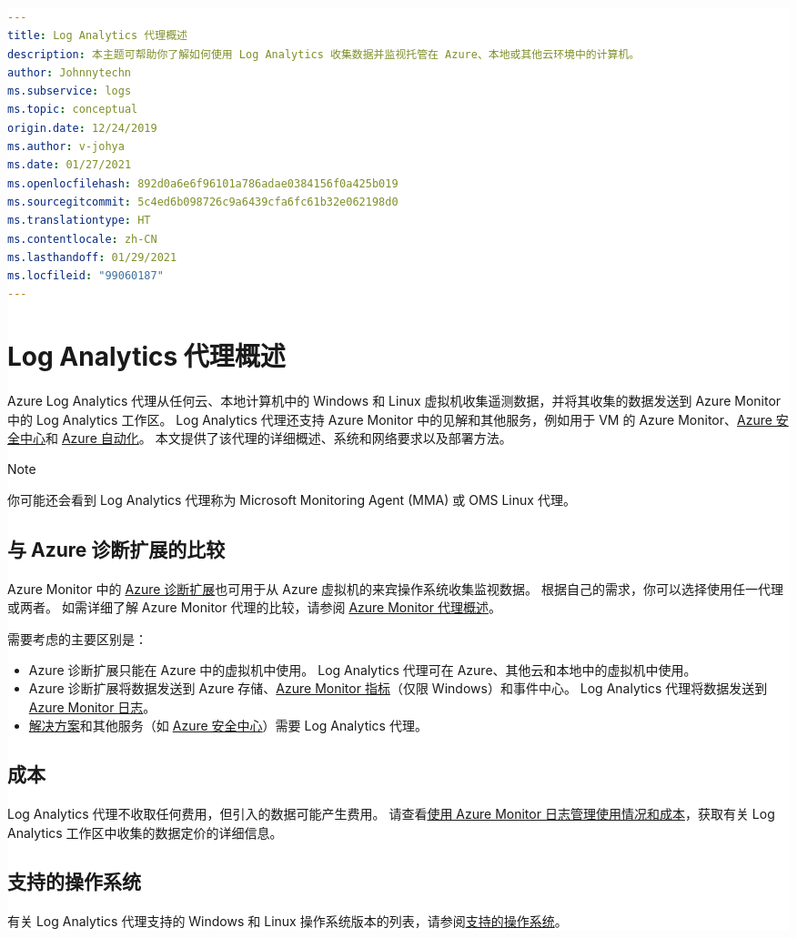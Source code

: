 ```yaml
---
title: Log Analytics 代理概述
description: 本主题可帮助你了解如何使用 Log Analytics 收集数据并监视托管在 Azure、本地或其他云环境中的计算机。
author: Johnnytechn
ms.subservice: logs
ms.topic: conceptual
origin.date: 12/24/2019
ms.author: v-johya
ms.date: 01/27/2021
ms.openlocfilehash: 892d0a6e6f96101a786adae0384156f0a425b019
ms.sourcegitcommit: 5c4ed6b098726c9a6439cfa6fc61b32e062198d0
ms.translationtype: HT
ms.contentlocale: zh-CN
ms.lasthandoff: 01/29/2021
ms.locfileid: "99060187"
---
```

# <a name="log-analytics-agent-overview"></a>Log Analytics 代理概述

Azure Log Analytics 代理从任何云、本地计算机中的 Windows 和 Linux 虚拟机收集遥测数据，并将其收集的数据发送到 Azure Monitor 中的 Log Analytics 工作区。 Log Analytics 代理还支持 Azure Monitor 中的见解和其他服务，例如用于 VM 的 Azure Monitor、[Azure 安全中心](../../security-center/index.yml)和 [Azure 自动化](../../automation/automation-intro.md)。 本文提供了该代理的详细概述、系统和网络要求以及部署方法。

> [!NOTE]
> 你可能还会看到 Log Analytics 代理称为 Microsoft Monitoring Agent (MMA) 或 OMS Linux 代理。

## <a name="comparison-to-azure-diagnostics-extension"></a>与 Azure 诊断扩展的比较
Azure Monitor 中的 [Azure 诊断扩展](diagnostics-extension-overview.md)也可用于从 Azure 虚拟机的来宾操作系统收集监视数据。 根据自己的需求，你可以选择使用任一代理或两者。 如需详细了解 Azure Monitor 代理的比较，请参阅 [Azure Monitor 代理概述](agents-overview.md)。 

需要考虑的主要区别是：

- Azure 诊断扩展只能在 Azure 中的虚拟机中使用。 Log Analytics 代理可在 Azure、其他云和本地中的虚拟机中使用。
- Azure 诊断扩展将数据发送到 Azure 存储、[Azure Monitor 指标](data-platform-metrics.md)（仅限 Windows）和事件中心。 Log Analytics 代理将数据发送到 [Azure Monitor 日志](data-platform-logs.md)。
- [解决方案](../monitor-reference.md#insights-and-core-solutions)和其他服务（如 [Azure 安全中心](../../security-center/index.yml)）需要 Log Analytics 代理。


## <a name="costs"></a>成本

Log Analytics 代理不收取任何费用，但引入的数据可能产生费用。 请查看[使用 Azure Monitor 日志管理使用情况和成本](manage-cost-storage.md)，获取有关 Log Analytics 工作区中收集的数据定价的详细信息。

## <a name="supported-operating-systems"></a>支持的操作系统

 有关 Log Analytics 代理支持的 Windows 和 Linux 操作系统版本的列表，请参阅[支持的操作系统](agents-overview.md#supported-operating-systems)。 
